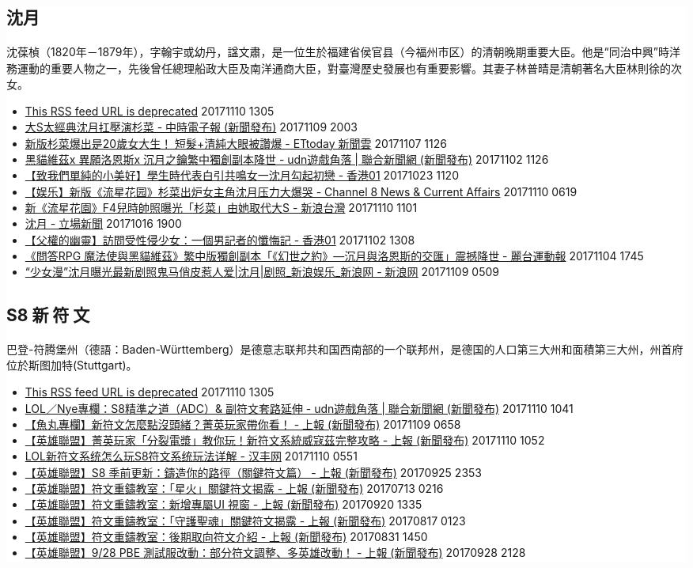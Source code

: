 ## 沈月

沈葆楨（1820年－1879年），字翰宇或幼丹，諡文肅，是一位生於福建省侯官县（今福州市区）的清朝晚期重要大臣。他是“同治中興”時洋務運動的重要人物之一，先後曾任總理船政大臣及南洋通商大臣，對臺灣歷史發展也有重要影響。其妻子林普晴是清朝著名大臣林則徐的次女。


- [This RSS feed URL is deprecated](0 "This RSS feed URL is deprecated") 20171110 1305
- [大S太經典沈月扛壓演杉菜 - 中時電子報 (新聞發布)](http://www.chinatimes.com/newspapers/20171110000665-260112 "大S太經典沈月扛壓演杉菜 - 中時電子報 (新聞發布)") 20171109 2003
- [新版杉菜爆出是20歲女大生！ 短髮+清純大眼被讚爆 - ETtoday 新聞雲](https://star.ettoday.net/news/1047565?t=%E6%96%B0%E7%89%88%E6%9D%89%E8%8F%9C%E7%88%86%E5%87%BA%E6%98%AF20%E6%AD%B2%E5%A5%B3%E5%A4%A7%E7%94%9F%EF%BC%81%E3%80%80%E7%9F%AD%E9%AB%AE%2B%E6%B8%85%E7%B4%94%E5%A4%A7%E7%9C%BC%E8%A2%AB%E8%AE%9A%E7%88%86 "新版杉菜爆出是20歲女大生！ 短髮+清純大眼被讚爆 - ETtoday 新聞雲") 20171107 1126
- [黑貓維茲x 異願洛恩斯x 沉月之鑰繁中獨創副本降世 - udn遊戲角落 | 聯合新聞網 (新聞發布)](https://game.udn.com/game/story/10453/2794453 "黑貓維茲x 異願洛恩斯x 沉月之鑰繁中獨創副本降世 - udn遊戲角落 | 聯合新聞網 (新聞發布)") 20171102 1126
- [【致我們單純的小美好】學生時代表白引共鳴女一沈月勾起初戀 - 香港01](https://www.hk01.com/%E5%A8%9B%E6%A8%82/127851/-%E8%87%B4%E6%88%91%E5%80%91%E5%96%AE%E7%B4%94%E7%9A%84%E5%B0%8F%E7%BE%8E%E5%A5%BD-%E5%AD%B8%E7%94%9F%E6%99%82%E4%BB%A3%E8%A1%A8%E7%99%BD%E5%BC%95%E5%85%B1%E9%B3%B4-%E5%A5%B3%E4%B8%80%E6%B2%88%E6%9C%88%E5%8B%BE%E8%B5%B7%E5%88%9D%E6%88%80 "【致我們單純的小美好】學生時代表白引共鳴女一沈月勾起初戀 - 香港01") 20171023 1120
- [【娱乐】新版《流星花园》杉菜出炉女主角沈月压力大爆哭 - Channel 8 News & Current Affairs](http://www.channel8news.sg/news8/lifestyle/20171110-lif-meteor-garden/3879968.html "【娱乐】新版《流星花园》杉菜出炉女主角沈月压力大爆哭 - Channel 8 News & Current Affairs") 20171110 0619
- [新《流星花園》F4兒時帥照曝光「杉菜」由她取代大S - 新浪台灣](http://iview.sina.com.tw/post/14280432 "新《流星花園》F4兒時帥照曝光「杉菜」由她取代大S - 新浪台灣") 20171110 1101
- [沈月 - 立場新聞](https://www.thestandnews.com/tag/%E6%B2%88%E6%9C%88/ "沈月 - 立場新聞") 20171016 1900
- [【父權的幽靈】訪問受性侵少女：一個男記者的懺悔記 - 香港01](https://www.hk01.com/%E7%A4%BE%E5%8D%80/130303/-%E7%88%B6%E6%AC%8A%E7%9A%84%E5%B9%BD%E9%9D%88-%E8%A8%AA%E5%95%8F%E5%8F%97%E6%80%A7%E4%BE%B5%E5%B0%91%E5%A5%B3-%E4%B8%80%E5%80%8B%E7%94%B7%E8%A8%98%E8%80%85%E7%9A%84%E6%87%BA%E6%82%94%E8%A8%98 "【父權的幽靈】訪問受性侵少女：一個男記者的懺悔記 - 香港01") 20171102 1308
- [《問答RPG 魔法使與黑貓維茲》繁中版獨創副本「《幻世之約》—沉月與洛恩斯的交匯」震撼降世 - 麗台運動報](https://www.ltsports.com.tw/egames/mobile/126442-rpg "《問答RPG 魔法使與黑貓維茲》繁中版獨創副本「《幻世之約》—沉月與洛恩斯的交匯」震撼降世 - 麗台運動報") 20171104 1745
- [“少女漫”沈月曝光最新剧照鬼马俏皮惹人爱|沈月|剧照_新浪娱乐_新浪网 - 新浪网](http://ent.sina.com.cn/s/m/2017-11-09/doc-ifynshev4729967.shtml "“少女漫”沈月曝光最新剧照鬼马俏皮惹人爱|沈月|剧照_新浪娱乐_新浪网 - 新浪网") 20171109 0509

## S8 新 符 文

巴登-符腾堡州（德語：Baden-Württemberg）是德意志联邦共和国西南部的一个联邦州，是德国的人口第三大州和面積第三大州，州首府位於斯图加特(Stuttgart)。


- [This RSS feed URL is deprecated](0 "This RSS feed URL is deprecated") 20171110 1305
- [LOL／Nye專欄：S8精準之道（ADC）& 副符文套路延伸 - udn遊戲角落 | 聯合新聞網 (新聞發布)](https://game.udn.com/game/story/10449/2811119 "LOL／Nye專欄：S8精準之道（ADC）& 副符文套路延伸 - udn遊戲角落 | 聯合新聞網 (新聞發布)") 20171110 1041
- [【魚丸專欄】新符文怎麼點沒頭緒？菁英玩家帶你看！ - 上報 (新聞發布)](http://www.upmedia.mg/news_info.php?SerialNo=28591 "【魚丸專欄】新符文怎麼點沒頭緒？菁英玩家帶你看！ - 上報 (新聞發布)") 20171109 0658
- [【英雄聯盟】菁英玩家「分裂電漿」教你玩！新符文系統威寇茲完整攻略 - 上報 (新聞發布)](http://www.upmedia.mg/news_info.php?SerialNo=28663 "【英雄聯盟】菁英玩家「分裂電漿」教你玩！新符文系統威寇茲完整攻略 - 上報 (新聞發布)") 20171110 1052
- [LOL新符文系统怎么玩S8符文系统玩法详解 - 汉丰网](http://www.kaixian.tv/gd/2017/1110/367956.html "LOL新符文系统怎么玩S8符文系统玩法详解 - 汉丰网") 20171110 0551
- [【英雄聯盟】S8 季前更新：鑄造你的路徑（關鍵符文篇） - 上報 (新聞發布)](http://www.upmedia.mg/news_info.php?SerialNo=25542 "【英雄聯盟】S8 季前更新：鑄造你的路徑（關鍵符文篇） - 上報 (新聞發布)") 20170925 2353
- [【英雄聯盟】符文重鑄教室：「星火」關鍵符文揭露 - 上報 (新聞發布)](http://game.upmedia.mg/LOL/text.php?SerialNo=20716 "【英雄聯盟】符文重鑄教室：「星火」關鍵符文揭露 - 上報 (新聞發布)") 20170713 0216
- [【英雄聯盟】符文重鑄教室：新增專屬UI 視窗 - 上報 (新聞發布)](http://www.upmedia.mg/news_info.php?SerialNo=25215 "【英雄聯盟】符文重鑄教室：新增專屬UI 視窗 - 上報 (新聞發布)") 20170920 1335
- [【英雄聯盟】符文重鑄教室：「守護聖魂」關鍵符文揭露 - 上報 (新聞發布)](http://ori.upmedia.mg/news_info.php?SerialNo=22918 "【英雄聯盟】符文重鑄教室：「守護聖魂」關鍵符文揭露 - 上報 (新聞發布)") 20170817 0123
- [【英雄聯盟】符文重鑄教室：後期取向符文介紹 - 上報 (新聞發布)](http://ori.upmedia.mg/news_info.php?SerialNo=23929 "【英雄聯盟】符文重鑄教室：後期取向符文介紹 - 上報 (新聞發布)") 20170831 1450
- [【英雄聯盟】9/28 PBE 測試服改動：部分符文調整、多英雄改動！ - 上報 (新聞發布)](http://www.upmedia.mg/news_info.php?SerialNo=25751 "【英雄聯盟】9/28 PBE 測試服改動：部分符文調整、多英雄改動！ - 上報 (新聞發布)") 20170928 2128
